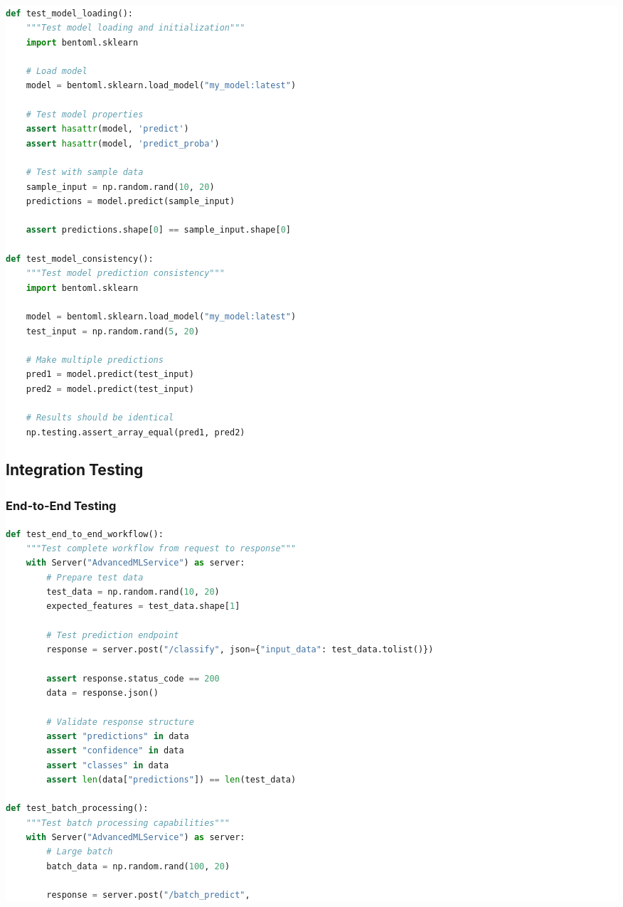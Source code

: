 ```python
def test_model_loading():
    """Test model loading and initialization"""
    import bentoml.sklearn

    # Load model
    model = bentoml.sklearn.load_model("my_model:latest")

    # Test model properties
    assert hasattr(model, 'predict')
    assert hasattr(model, 'predict_proba')

    # Test with sample data
    sample_input = np.random.rand(10, 20)
    predictions = model.predict(sample_input)

    assert predictions.shape[0] == sample_input.shape[0]

def test_model_consistency():
    """Test model prediction consistency"""
    import bentoml.sklearn

    model = bentoml.sklearn.load_model("my_model:latest")
    test_input = np.random.rand(5, 20)

    # Make multiple predictions
    pred1 = model.predict(test_input)
    pred2 = model.predict(test_input)

    # Results should be identical
    np.testing.assert_array_equal(pred1, pred2)
```

## Integration Testing

### End-to-End Testing

```python
def test_end_to_end_workflow():
    """Test complete workflow from request to response"""
    with Server("AdvancedMLService") as server:
        # Prepare test data
        test_data = np.random.rand(10, 20)
        expected_features = test_data.shape[1]

        # Test prediction endpoint
        response = server.post("/classify", json={"input_data": test_data.tolist()})

        assert response.status_code == 200
        data = response.json()

        # Validate response structure
        assert "predictions" in data
        assert "confidence" in data
        assert "classes" in data
        assert len(data["predictions"]) == len(test_data)

def test_batch_processing():
    """Test batch processing capabilities"""
    with Server("AdvancedMLService") as server:
        # Large batch
        batch_data = np.random.rand(100, 20)

        response = server.post("/batch_predict",
```